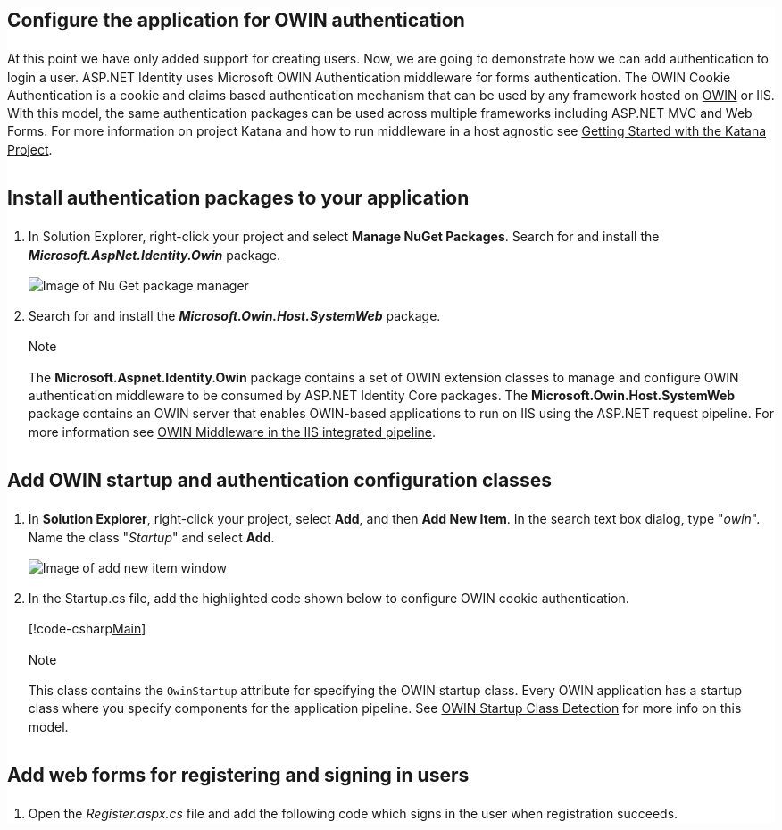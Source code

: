 ## Configure the application for OWIN authentication

At this point we have only added support for creating users. Now, we are going to demonstrate how we can add authentication to login a user. ASP.NET Identity uses Microsoft OWIN Authentication middleware for forms authentication. The OWIN Cookie Authentication is a cookie and claims based authentication mechanism that can be used by any framework hosted on [OWIN](https://msdn.microsoft.com/magazine/dn451439.aspx) or IIS. With this model, the same authentication packages can be used across multiple frameworks including ASP.NET MVC and Web Forms. For more information on project Katana and how to run middleware in a host agnostic see [Getting Started with the Katana Project](https://msdn.microsoft.com/magazine/dn451439.aspx).

## Install authentication packages to your application

1. In Solution Explorer, right-click your project and select **Manage NuGet Packages**. Search for and install the ***Microsoft.AspNet.Identity.Owin*** package. 
  
    ![Image of Nu Get package manager](adding-aspnet-identity-to-an-empty-or-existing-web-forms-project/_static/image16.png)

2. Search for and install the ***Microsoft.Owin.Host.SystemWeb*** package.

    > [!NOTE]
    > The **Microsoft.Aspnet.Identity.Owin** package contains a set of OWIN extension classes to manage and configure OWIN authentication middleware to be consumed by ASP.NET Identity Core packages.
    > The **Microsoft.Owin.Host.SystemWeb** package contains an OWIN server that enables OWIN-based applications to run on IIS using the ASP.NET request pipeline. For more information see [OWIN Middleware in the IIS integrated pipeline](../../../aspnet/overview/owin-and-katana/owin-middleware-in-the-iis-integrated-pipeline.md).

## Add OWIN startup and authentication configuration classes

1. In **Solution Explorer**, right-click your project, select **Add**, and then **Add New Item**. In the search text box dialog, type "*owin*". Name the class "*Startup*" and select **Add**. 
  
    ![Image of add new item window](adding-aspnet-identity-to-an-empty-or-existing-web-forms-project/_static/image11.png)
2. In the Startup.cs file, add the highlighted code shown below to configure OWIN cookie authentication.

    [!code-csharp[Main](adding-aspnet-identity-to-an-empty-or-existing-web-forms-project/samples/sample4.cs?highlight=1,3,15-19)]

    > [!NOTE]
    > This class contains the `OwinStartup` attribute for specifying the OWIN startup class. Every OWIN application has a startup class where you specify components for the application pipeline. See [OWIN Startup Class Detection](../../../aspnet/overview/owin-and-katana/owin-startup-class-detection.md) for more info on this model.

## Add web forms for registering and signing in users

1. Open the *Register.aspx.cs* file and add the following code which signs in the user when registration succeeds.
